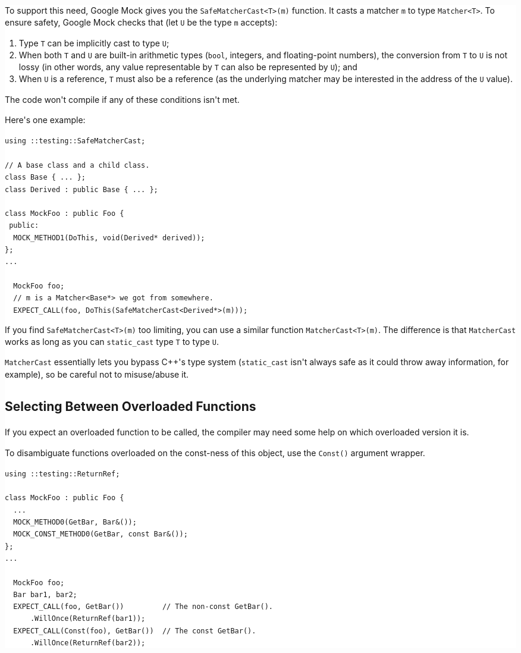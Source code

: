 To support this need, Google Mock gives you the
`SafeMatcherCast<T>(m)` function. It casts a matcher `m` to type
`Matcher<T>`. To ensure safety, Google Mock checks that (let `U` be the type `m` accepts):

1. Type `T` can be implicitly cast to type `U`;
1. When both `T` and `U` are built-in arithmetic types (`bool`, integers, and floating-point numbers), the conversion
   from `T` to `U` is not lossy (in other words, any value representable by `T` can also be represented by `U`); and
1. When `U` is a reference, `T` must also be a reference (as the underlying matcher may be interested in the address of
   the `U` value).

The code won't compile if any of these conditions isn't met.

Here's one example:

```
using ::testing::SafeMatcherCast;

// A base class and a child class.
class Base { ... };
class Derived : public Base { ... };

class MockFoo : public Foo {
 public:
  MOCK_METHOD1(DoThis, void(Derived* derived));
};
...

  MockFoo foo;
  // m is a Matcher<Base*> we got from somewhere.
  EXPECT_CALL(foo, DoThis(SafeMatcherCast<Derived*>(m)));
```

If you find `SafeMatcherCast<T>(m)` too limiting, you can use a similar function `MatcherCast<T>(m)`. The difference is
that `MatcherCast` works as long as you can `static_cast` type `T` to type `U`.

`MatcherCast` essentially lets you bypass C++'s type system
(`static_cast` isn't always safe as it could throw away information, for example), so be careful not to misuse/abuse it.

## Selecting Between Overloaded Functions ##

If you expect an overloaded function to be called, the compiler may need some help on which overloaded version it is.

To disambiguate functions overloaded on the const-ness of this object, use the `Const()` argument wrapper.

```
using ::testing::ReturnRef;

class MockFoo : public Foo {
  ...
  MOCK_METHOD0(GetBar, Bar&());
  MOCK_CONST_METHOD0(GetBar, const Bar&());
};
...

  MockFoo foo;
  Bar bar1, bar2;
  EXPECT_CALL(foo, GetBar())         // The non-const GetBar().
      .WillOnce(ReturnRef(bar1));
  EXPECT_CALL(Const(foo), GetBar())  // The const GetBar().
      .WillOnce(ReturnRef(bar2));
```